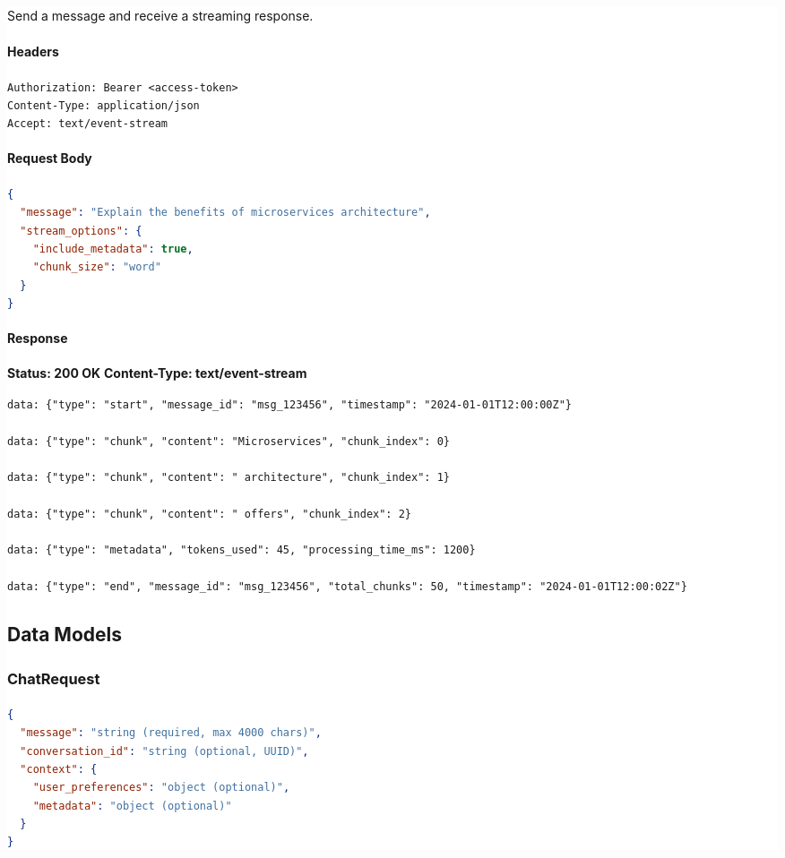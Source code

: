 Send a message and receive a streaming response.

#### Headers

```
Authorization: Bearer <access-token>
Content-Type: application/json
Accept: text/event-stream
```

#### Request Body

```json
{
  "message": "Explain the benefits of microservices architecture",
  "stream_options": {
    "include_metadata": true,
    "chunk_size": "word"
  }
}
```

#### Response

**Status: 200 OK**
**Content-Type: text/event-stream**

```
data: {"type": "start", "message_id": "msg_123456", "timestamp": "2024-01-01T12:00:00Z"}

data: {"type": "chunk", "content": "Microservices", "chunk_index": 0}

data: {"type": "chunk", "content": " architecture", "chunk_index": 1}

data: {"type": "chunk", "content": " offers", "chunk_index": 2}

data: {"type": "metadata", "tokens_used": 45, "processing_time_ms": 1200}

data: {"type": "end", "message_id": "msg_123456", "total_chunks": 50, "timestamp": "2024-01-01T12:00:02Z"}

```

## Data Models

### ChatRequest

```json
{
  "message": "string (required, max 4000 chars)",
  "conversation_id": "string (optional, UUID)",
  "context": {
    "user_preferences": "object (optional)",
    "metadata": "object (optional)"
  }
}
```
